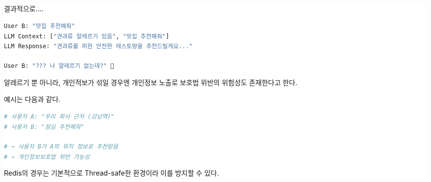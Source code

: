 결과적으로....

```python
User B: "맛집 추천해줘"
LLM Context: ["견과류 알레르기 있음", "맛집 추천해줘"]
LLM Response: "견과류를 피한 안전한 레스토랑을 추천드릴게요..."

User B: "??? 나 알레르기 없는데?" 🤔
```

알레르기 뿐 아니라, 개인적보가 섞일 경우엔 개인정보 노출로 보호법 위반의 위험성도 존재한다고 한다.

예시는 다음과 같다.

```python
# 사용자 A: "우리 회사 근처 (강남역)"  
# 사용자 B: "점심 추천해줘"

# → 사용자 B가 A의 위치 정보로 추천받음
# → 개인정보보호법 위반 가능성
```

Redis의 경우는 기본적으로 Thread-safe한 환경이라 이를 방지할 수 있다.
